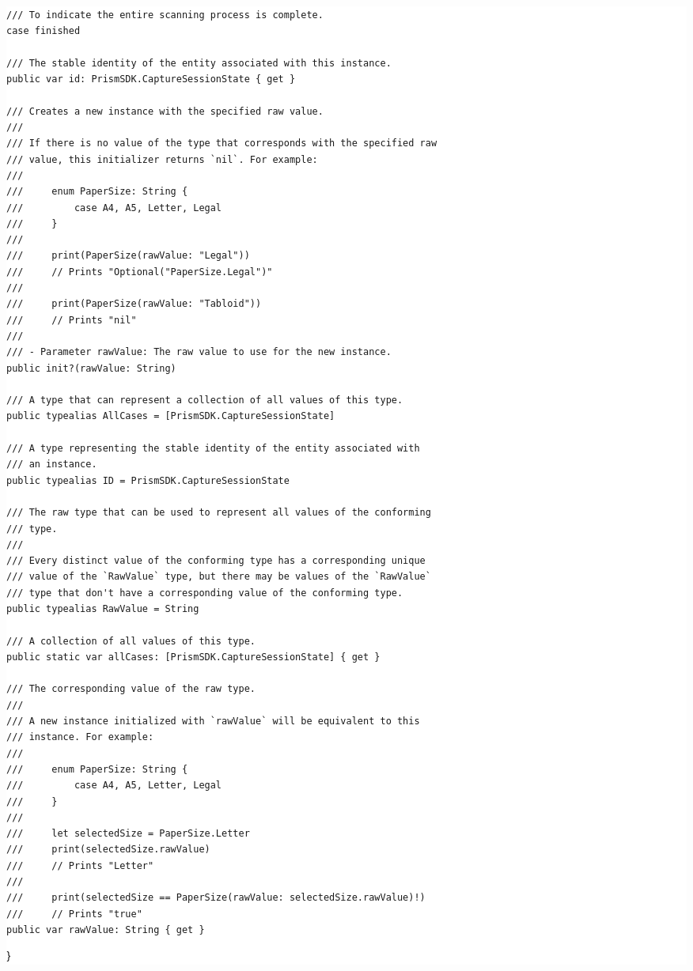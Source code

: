     /// To indicate the entire scanning process is complete.
    case finished

    /// The stable identity of the entity associated with this instance.
    public var id: PrismSDK.CaptureSessionState { get }

    /// Creates a new instance with the specified raw value.
    ///
    /// If there is no value of the type that corresponds with the specified raw
    /// value, this initializer returns `nil`. For example:
    ///
    ///     enum PaperSize: String {
    ///         case A4, A5, Letter, Legal
    ///     }
    ///
    ///     print(PaperSize(rawValue: "Legal"))
    ///     // Prints "Optional("PaperSize.Legal")"
    ///
    ///     print(PaperSize(rawValue: "Tabloid"))
    ///     // Prints "nil"
    ///
    /// - Parameter rawValue: The raw value to use for the new instance.
    public init?(rawValue: String)

    /// A type that can represent a collection of all values of this type.
    public typealias AllCases = [PrismSDK.CaptureSessionState]

    /// A type representing the stable identity of the entity associated with
    /// an instance.
    public typealias ID = PrismSDK.CaptureSessionState

    /// The raw type that can be used to represent all values of the conforming
    /// type.
    ///
    /// Every distinct value of the conforming type has a corresponding unique
    /// value of the `RawValue` type, but there may be values of the `RawValue`
    /// type that don't have a corresponding value of the conforming type.
    public typealias RawValue = String

    /// A collection of all values of this type.
    public static var allCases: [PrismSDK.CaptureSessionState] { get }

    /// The corresponding value of the raw type.
    ///
    /// A new instance initialized with `rawValue` will be equivalent to this
    /// instance. For example:
    ///
    ///     enum PaperSize: String {
    ///         case A4, A5, Letter, Legal
    ///     }
    ///
    ///     let selectedSize = PaperSize.Letter
    ///     print(selectedSize.rawValue)
    ///     // Prints "Letter"
    ///
    ///     print(selectedSize == PaperSize(rawValue: selectedSize.rawValue)!)
    ///     // Prints "true"
    public var rawValue: String { get }
}
